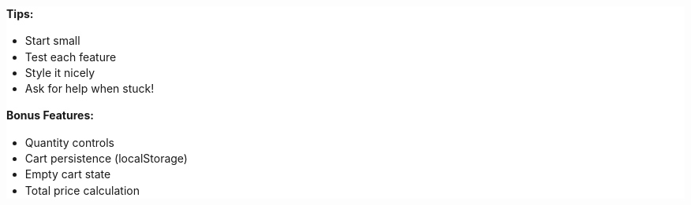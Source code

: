 **Tips:**
- Start small
- Test each feature
- Style it nicely
- Ask for help when stuck!

**Bonus Features:**
- Quantity controls
- Cart persistence (localStorage)
- Empty cart state
- Total price calculation
